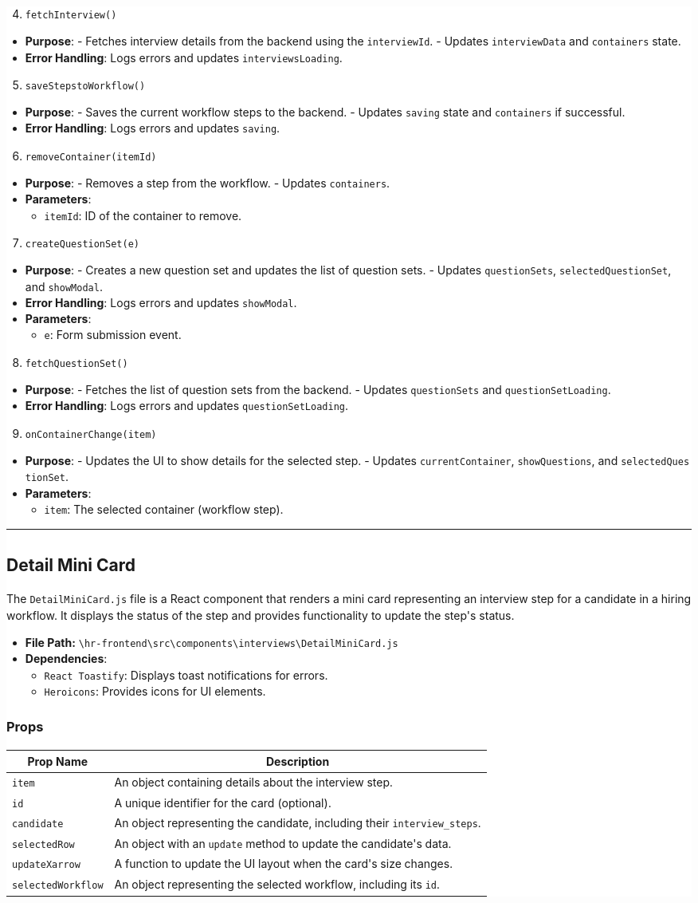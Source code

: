  4. `fetchInterview()`
   - **Purpose**: 
    - Fetches interview details from the backend using the `interviewId`.
    - Updates `interviewData` and `containers` state.
   - **Error Handling**: Logs errors and updates `interviewsLoading`.

 5. `saveStepstoWorkflow()`
   - **Purpose**: 
    - Saves the current workflow steps to the backend.
    - Updates `saving` state and `containers` if successful.
   - **Error Handling**: Logs errors and updates `saving`.

 6. `removeContainer(itemId)`
   - **Purpose**: 
    - Removes a step from the workflow.
    - Updates `containers`.
   - **Parameters**:  
     - `itemId`: ID of the container to remove.

 7. `createQuestionSet(e)`
   - **Purpose**: 
    - Creates a new question set and updates the list of question sets.
    - Updates `questionSets`, `selectedQuestionSet`, and `showModal`.
   - **Error Handling**: Logs errors and updates `showModal`.
   - **Parameters**:  
     - `e`: Form submission event.

 8. `fetchQuestionSet()`
   - **Purpose**: 
    - Fetches the list of question sets from the backend.
    - Updates `questionSets` and `questionSetLoading`.
   - **Error Handling**: Logs errors and updates `questionSetLoading`.

 9. `onContainerChange(item)`
   - **Purpose**: 
    - Updates the UI to show details for the selected step.
    - Updates `currentContainer`, `showQuestions`, and `selectedQuestionSet`.
   - **Parameters**:  
     - `item`: The selected container (workflow step).

---

## Detail Mini Card

The `DetailMiniCard.js` file is a React component that renders a mini card representing an interview step for a candidate in a hiring workflow. It displays the status of the step and provides functionality to update the step's status. 

- **File Path:** `\hr-frontend\src\components\interviews\DetailMiniCard.js`
- **Dependencies**:
  - `React Toastify`: Displays toast notifications for errors.
  - `Heroicons`: Provides icons for UI elements.

### Props
| Prop Name           | Description                                                                 |
|---------------------|-----------------------------------------------------------------------------|
| `item`              | An object containing details about the interview step.                                     |
| `id`               | A unique identifier for the card (optional).                                     |
| `candidate`               |An object representing the candidate, including their `interview_steps`.|
| `selectedRow`               |An object with an `update` method to update the candidate's data.                                     |
| `updateXarrow`               | A function to update the UI layout when the card's size changes.                                     |
| `selectedWorkflow`               | An object representing the selected workflow, including its `id`.                                     |